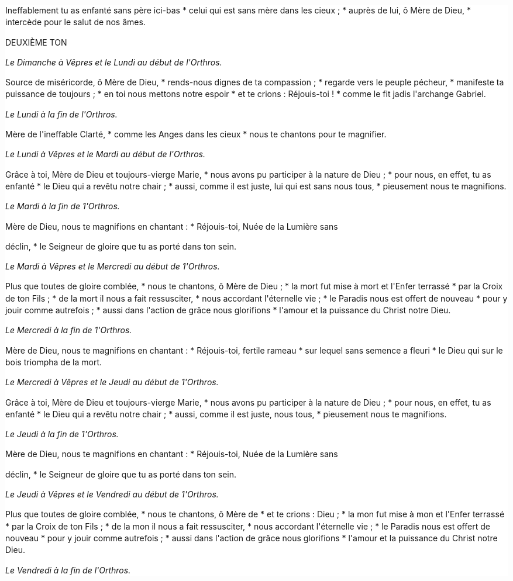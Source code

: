 Ineffablement tu as enfanté sans père ici-bas \* celui qui est sans mère dans les cieux ; \* auprès de lui, ô Mère de Dieu, \* intercède pour le salut de nos âmes.

DEUXIÈME TON

*Le Dimanche à Vêpres et le Lundi au début de l'Orthros.*

Source de miséricorde, ô Mère de Dieu, \* rends-nous dignes de ta compassion ; \* regarde vers le peuple pécheur, \* manifeste ta puissance de toujours ; \* en toi nous mettons notre espoir \* et te crions : Réjouis-toi ! \* comme le fit jadis l'archange Gabriel.

*Le Lundi à la fin de l'Orthros.*

Mère de l'ineffable Clarté, \* comme les Anges dans les cieux \* nous te chantons pour te magnifier.

*Le Lundi à Vêpres et le Mardi au début de l'Orthros.*

Grâce à toi, Mère de Dieu et toujours-vierge Marie, \* nous avons pu participer à la nature de Dieu ; \* pour nous, en effet, tu as enfanté \* le Dieu qui a revêtu notre chair ; \* aussi, comme il est juste, lui qui est sans nous tous, \* pieusement nous te magnifions.

*Le Mardi à la fin de 1'Orthros.*

Mère de Dieu, nous te magnifions en chantant : \* Réjouis-toi, Nuée de la Lumière sans

déclin, \* le Seigneur de gloire que tu as porté dans ton sein.

*Le Mardi à Vêpres et le Mercredi au début de 1'Orthros.*

Plus que toutes de gloire comblée, \* nous te chantons, ô Mère de Dieu ; \* la mort fut mise à mort et l'Enfer terrassé \* par la Croix de ton Fils ; \* de la mort il nous a fait ressusciter, \* nous accordant l'éternelle vie ; \* le Paradis nous est offert de nouveau \* pour y jouir comme autrefois ; \* aussi dans l'action de grâce nous glorifions \* l'amour et la puissance du Christ notre Dieu.

*Le Mercredi à la fin de 1'Orthros.*

Mère de Dieu, nous te magnifions en chantant : \* Réjouis-toi, fertile rameau \* sur lequel sans semence a fleuri \* le Dieu qui sur le bois triompha de la mort.

*Le Mercredi à Vêpres et le Jeudi au début de 1'Orthros.*

Grâce à toi, Mère de Dieu et toujours-vierge Marie, \* nous avons pu participer à la nature de Dieu ; \* pour nous, en effet, tu as enfanté \* le Dieu qui a revêtu notre chair ; \* aussi, comme il est juste, nous tous, \* pieusement nous te magnifions.

*Le Jeudi à la fin de 1'Orthros.*

Mère de Dieu, nous te magnifions en chantant : \* Réjouis-toi, Nuée de la Lumière sans

déclin, \* le Seigneur de gloire que tu as porté dans ton sein.

*Le Jeudi à Vêpres et le Vendredi au début de 1'Orthros.*

Plus que toutes de gloire comblée, \* nous te chantons, ô Mère de \* et te crions : Dieu ; \* la mon fut mise à mon et l'Enfer terrassé \* par la Croix de ton Fils ; \* de la mon il nous a fait ressusciter, \* nous accordant l'éternelle vie ; \* le Paradis nous est offert de nouveau \* pour y jouir comme autrefois ; \* aussi dans l'action de grâce nous glorifions \* l'amour et la puissance du Christ notre Dieu.

*Le Vendredi à la fin de l'Orthros.*
